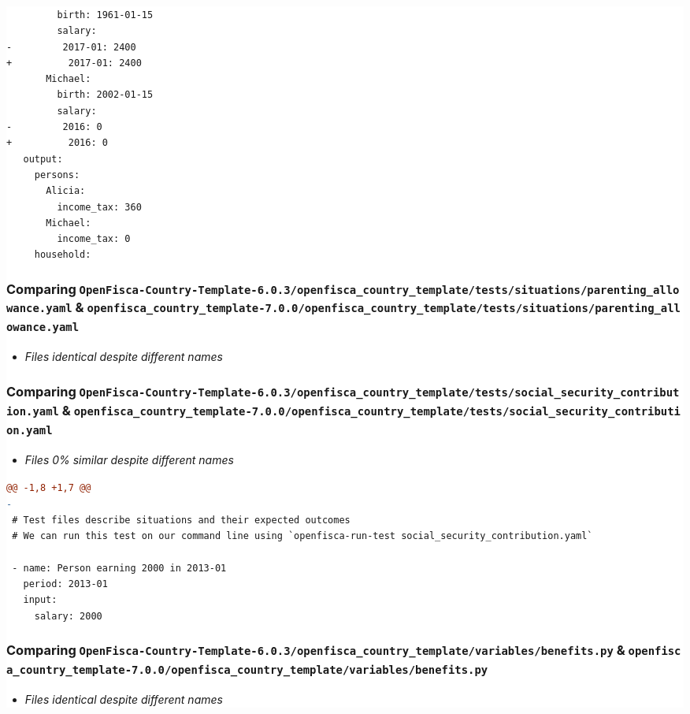 ```
         birth: 1961-01-15
         salary:
-         2017-01: 2400
+          2017-01: 2400
       Michael:
         birth: 2002-01-15
         salary:
-         2016: 0
+          2016: 0
   output:
     persons:
       Alicia:
         income_tax: 360
       Michael:
         income_tax: 0
     household:
```

### Comparing `OpenFisca-Country-Template-6.0.3/openfisca_country_template/tests/situations/parenting_allowance.yaml` & `openfisca_country_template-7.0.0/openfisca_country_template/tests/situations/parenting_allowance.yaml`

 * *Files identical despite different names*

### Comparing `OpenFisca-Country-Template-6.0.3/openfisca_country_template/tests/social_security_contribution.yaml` & `openfisca_country_template-7.0.0/openfisca_country_template/tests/social_security_contribution.yaml`

 * *Files 0% similar despite different names*

```diff
@@ -1,8 +1,7 @@
-
 # Test files describe situations and their expected outcomes
 # We can run this test on our command line using `openfisca-run-test social_security_contribution.yaml`
 
 - name: Person earning 2000 in 2013-01
   period: 2013-01
   input:
     salary: 2000
```

### Comparing `OpenFisca-Country-Template-6.0.3/openfisca_country_template/variables/benefits.py` & `openfisca_country_template-7.0.0/openfisca_country_template/variables/benefits.py`

 * *Files identical despite different names*
